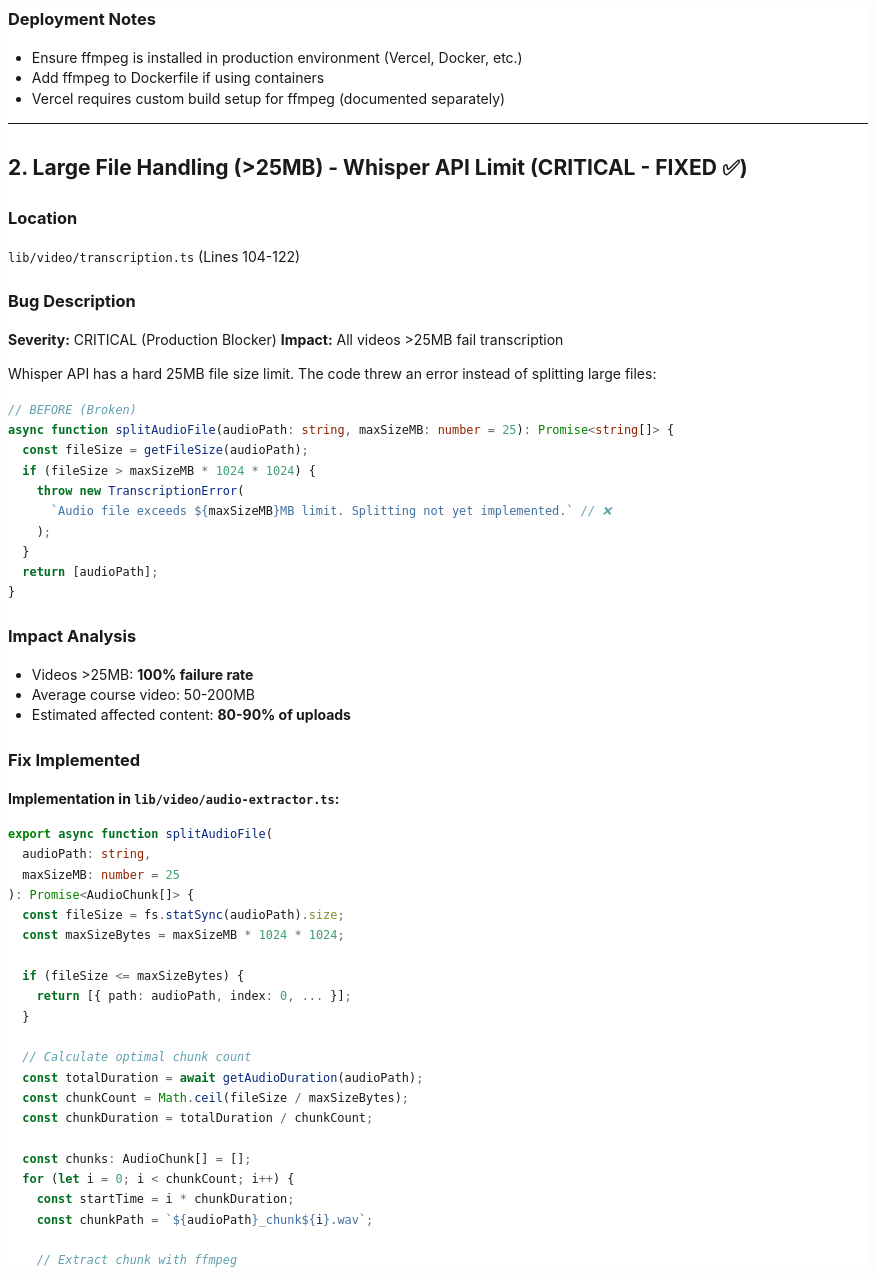 ### Deployment Notes
- Ensure ffmpeg is installed in production environment (Vercel, Docker, etc.)
- Add ffmpeg to Dockerfile if using containers
- Vercel requires custom build setup for ffmpeg (documented separately)

---

## 2. Large File Handling (>25MB) - Whisper API Limit (CRITICAL - FIXED ✅)

### Location
`lib/video/transcription.ts` (Lines 104-122)

### Bug Description
**Severity:** CRITICAL (Production Blocker)
**Impact:** All videos >25MB fail transcription

Whisper API has a hard 25MB file size limit. The code threw an error instead of splitting large files:

```typescript
// BEFORE (Broken)
async function splitAudioFile(audioPath: string, maxSizeMB: number = 25): Promise<string[]> {
  const fileSize = getFileSize(audioPath);
  if (fileSize > maxSizeMB * 1024 * 1024) {
    throw new TranscriptionError(
      `Audio file exceeds ${maxSizeMB}MB limit. Splitting not yet implemented.` // ❌
    );
  }
  return [audioPath];
}
```

### Impact Analysis
- Videos >25MB: **100% failure rate**
- Average course video: 50-200MB
- Estimated affected content: **80-90% of uploads**

### Fix Implemented
**Implementation in `lib/video/audio-extractor.ts`:**
```typescript
export async function splitAudioFile(
  audioPath: string,
  maxSizeMB: number = 25
): Promise<AudioChunk[]> {
  const fileSize = fs.statSync(audioPath).size;
  const maxSizeBytes = maxSizeMB * 1024 * 1024;

  if (fileSize <= maxSizeBytes) {
    return [{ path: audioPath, index: 0, ... }];
  }

  // Calculate optimal chunk count
  const totalDuration = await getAudioDuration(audioPath);
  const chunkCount = Math.ceil(fileSize / maxSizeBytes);
  const chunkDuration = totalDuration / chunkCount;

  const chunks: AudioChunk[] = [];
  for (let i = 0; i < chunkCount; i++) {
    const startTime = i * chunkDuration;
    const chunkPath = `${audioPath}_chunk${i}.wav`;

    // Extract chunk with ffmpeg
```